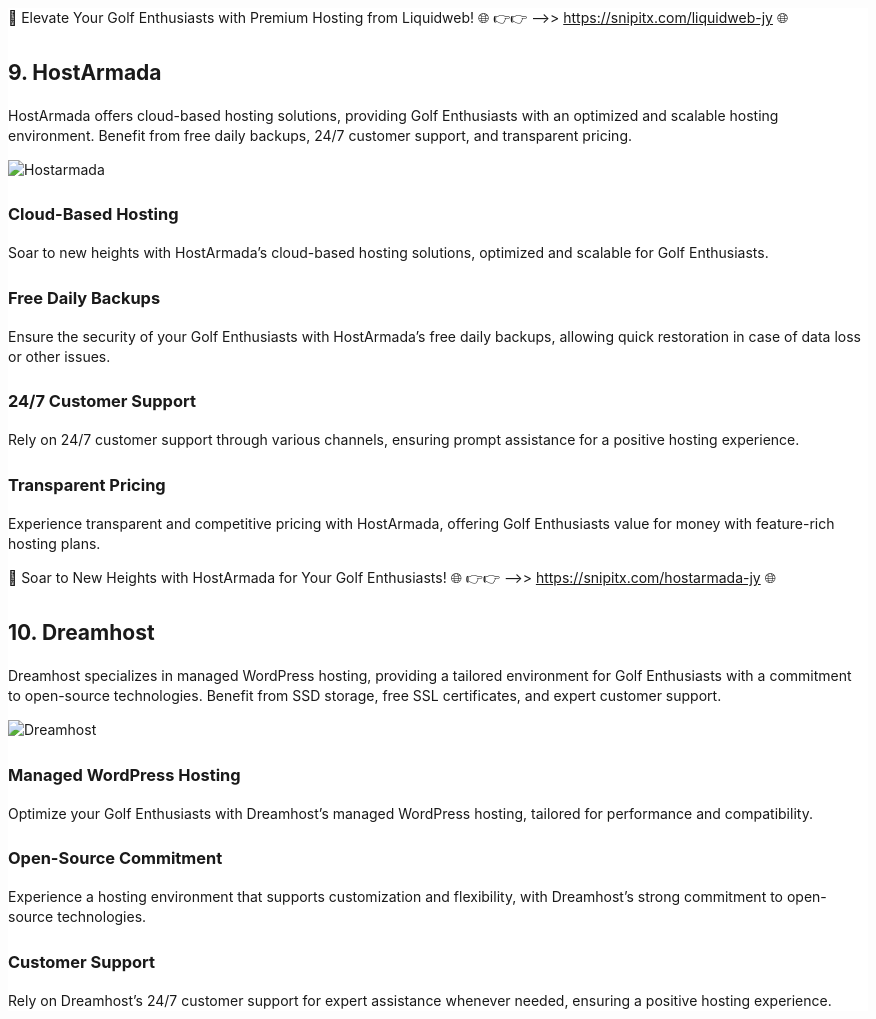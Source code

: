 🚀 Elevate Your Golf Enthusiasts with Premium Hosting from Liquidweb! 🌐
👉👉 -->> https://snipitx.com/liquidweb-jy 🌐

## 9. HostArmada

HostArmada offers cloud-based hosting solutions, providing Golf Enthusiasts with an optimized and scalable hosting environment. Benefit from free daily backups, 24/7 customer support, and transparent pricing.

![Hostarmada](https://i.imgur.com/KFbdf3o.jpeg "Hostarmada Hosting")

### Cloud-Based Hosting
Soar to new heights with HostArmada’s cloud-based hosting solutions, optimized and scalable for Golf Enthusiasts.

### Free Daily Backups
Ensure the security of your Golf Enthusiasts with HostArmada’s free daily backups, allowing quick restoration in case of data loss or other issues.

### 24/7 Customer Support
Rely on 24/7 customer support through various channels, ensuring prompt assistance for a positive hosting experience.

### Transparent Pricing
Experience transparent and competitive pricing with HostArmada, offering Golf Enthusiasts value for money with feature-rich hosting plans.

🚀 Soar to New Heights with HostArmada for Your Golf Enthusiasts! 🌐
👉👉 -->> https://snipitx.com/hostarmada-jy 🌐

## 10. Dreamhost

Dreamhost specializes in managed WordPress hosting, providing a tailored environment for Golf Enthusiasts with a commitment to open-source technologies. Benefit from SSD storage, free SSL certificates, and expert customer support.

![Dreamhost](https://i.imgur.com/rXIg8ip.jpeg "Dreamhost Hosting")

### Managed WordPress Hosting
Optimize your Golf Enthusiasts with Dreamhost’s managed WordPress hosting, tailored for performance and compatibility.

### Open-Source Commitment
Experience a hosting environment that supports customization and flexibility, with Dreamhost’s strong commitment to open-source technologies.

### Customer Support
Rely on Dreamhost’s 24/7 customer support for expert assistance whenever needed, ensuring a positive hosting experience.
